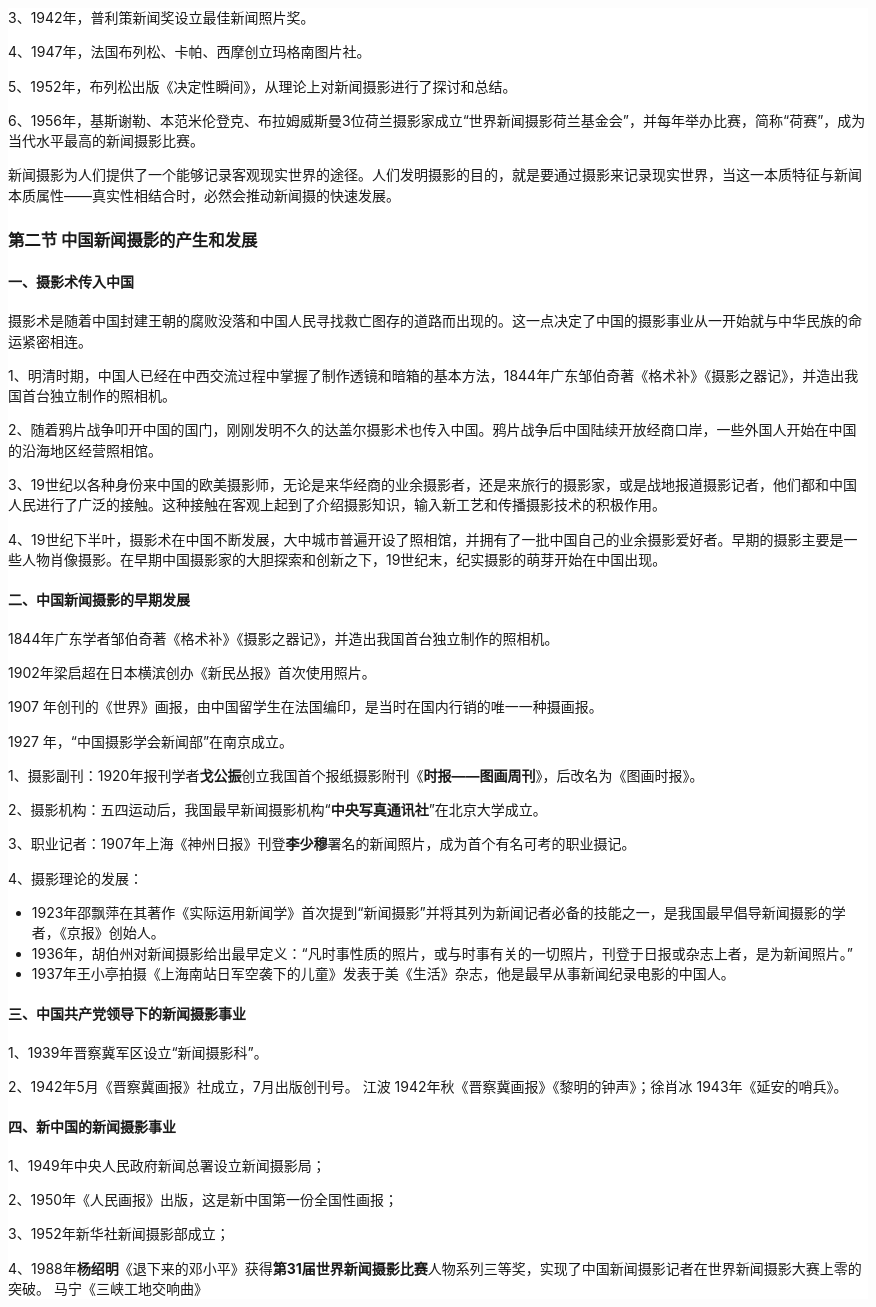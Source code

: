 3、1942年，普利策新闻奖设立最佳新闻照片奖。

4、1947年，法国布列松、卡帕、西摩创立玛格南图片社。

5、1952年，布列松出版《决定性瞬间》，从理论上对新闻摄影进行了探讨和总结。

6、1956年，基斯谢勒、本范米伦登克、布拉姆威斯曼3位荷兰摄影家成立“世界新闻摄影荷兰基金会”，并每年举办比赛，简称“荷赛”，成为当代水平最高的新闻摄影比赛。

​		新闻摄影为人们提供了一个能够记录客观现实世界的途径。人们发明摄影的目的，就是要通过摄影来记录现实世界，当这一本质特征与新闻本质属性——真实性相结合时，必然会推动新闻摄的快速发展。
### 第二节 中国新闻摄影的产生和发展
#### 一、摄影术传入中国
​		摄影术是随着中国封建王朝的腐败没落和中国人民寻找救亡图存的道路而出现的。这一点决定了中国的摄影事业从一开始就与中华民族的命运紧密相连。

1、明清时期，中国人已经在中西交流过程中掌握了制作透镜和暗箱的基本方法，1844年广东邹伯奇著《格术补》《摄影之器记》，并造出我国首台独立制作的照相机。

2、随着鸦片战争叩开中国的国门，刚刚发明不久的达盖尔摄影术也传入中国。鸦片战争后中国陆续开放经商口岸，一些外国人开始在中国的沿海地区经营照相馆。

3、19世纪以各种身份来中国的欧美摄影师，无论是来华经商的业余摄影者，还是来旅行的摄影家，或是战地报道摄影记者，他们都和中国人民进行了广泛的接触。这种接触在客观上起到了介绍摄影知识，输入新工艺和传播摄影技术的积极作用。

4、19世纪下半叶，摄影术在中国不断发展，大中城市普遍开设了照相馆，并拥有了一批中国自己的业余摄影爱好者。早期的摄影主要是一些人物肖像摄影。在早期中国摄影家的大胆探索和创新之下，19世纪末，纪实摄影的萌芽开始在中国出现。

#### 二、中国新闻摄影的早期发展
1844年广东学者邹伯奇著《格术补》《摄影之器记》，并造出我国首台独立制作的照相机。

1902年梁启超在日本横滨创办《新民丛报》首次使用照片。

1907 年创刊的《世界》画报，由中国留学生在法国编印，是当时在国内行销的唯一一种摄画报。

1927 年，“中国摄影学会新闻部”在南京成立。

1、摄影副刊：1920年报刊学者**戈公振**创立我国首个报纸摄影附刊《**时报——图画周刊**》，后改名为《图画时报》。

2、摄影机构：五四运动后，我国最早新闻摄影机构“**中央写真通讯社**”在北京大学成立。

3、职业记者：1907年上海《神州日报》刊登**李少穆**署名的新闻照片，成为首个有名可考的职业摄记。

4、摄影理论的发展：

- 1923年邵飘萍在其著作《实际运用新闻学》首次提到“新闻摄影”并将其列为新闻记者必备的技能之一，是我国最早倡导新闻摄影的学者，《京报》创始人。
- 1936年，胡伯州对新闻摄影给出最早定义：“凡时事性质的照片，或与时事有关的一切照片，刊登于日报或杂志上者，是为新闻照片。”
- 1937年王小亭拍摄《上海南站日军空袭下的儿童》发表于美《生活》杂志，他是最早从事新闻纪录电影的中国人。

#### 三、中国共产党领导下的新闻摄影事业
1、1939年晋察冀军区设立“新闻摄影科”。

2、1942年5月《晋察冀画报》社成立，7月出版创刊号。
江波 1942年秋《晋察冀画报》《黎明的钟声》；徐肖冰 1943年《延安的哨兵》。

#### 四、新中国的新闻摄影事业
1、1949年中央人民政府新闻总署设立新闻摄影局；

2、1950年《人民画报》出版，这是新中国第一份全国性画报；

3、1952年新华社新闻摄影部成立；

4、1988年**杨绍明**《退下来的邓小平》获得**第31届世界新闻摄影比赛**人物系列三等奖，实现了中国新闻摄影记者在世界新闻摄影大赛上零的突破。
马宁《三峡工地交响曲》

